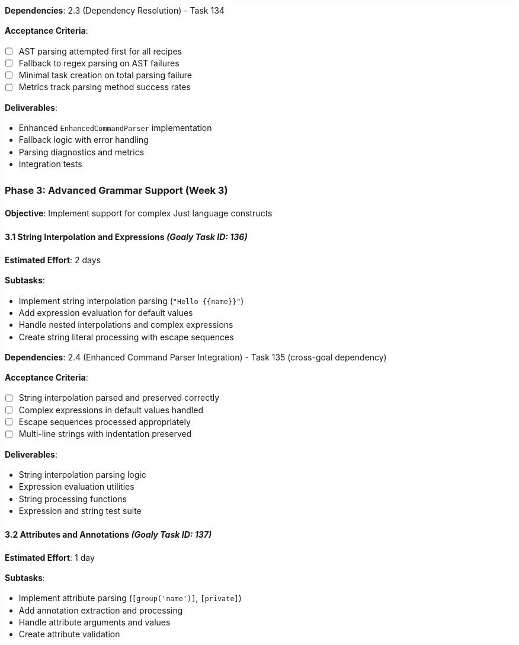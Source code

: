 **Dependencies**: 2.3 (Dependency Resolution) - Task 134

**Acceptance Criteria**:

- [ ] AST parsing attempted first for all recipes
- [ ] Fallback to regex parsing on AST failures
- [ ] Minimal task creation on total parsing failure
- [ ] Metrics track parsing method success rates

**Deliverables**:

- Enhanced `EnhancedCommandParser` implementation
- Fallback logic with error handling
- Parsing diagnostics and metrics
- Integration tests

### Phase 3: Advanced Grammar Support (Week 3)

**Objective**: Implement support for complex Just language constructs

#### 3.1 String Interpolation and Expressions *(Goaly Task ID: 136)*

**Estimated Effort**: 2 days

**Subtasks**:

- Implement string interpolation parsing (`"Hello {{name}}"`)
- Add expression evaluation for default values
- Handle nested interpolations and complex expressions
- Create string literal processing with escape sequences

**Dependencies**: 2.4 (Enhanced Command Parser Integration) - Task 135 (cross-goal dependency)

**Acceptance Criteria**:

- [ ] String interpolation parsed and preserved correctly
- [ ] Complex expressions in default values handled
- [ ] Escape sequences processed appropriately
- [ ] Multi-line strings with indentation preserved

**Deliverables**:

- String interpolation parsing logic
- Expression evaluation utilities
- String processing functions
- Expression and string test suite

#### 3.2 Attributes and Annotations *(Goaly Task ID: 137)*

**Estimated Effort**: 1 day

**Subtasks**:

- Implement attribute parsing (`[group('name')]`, `[private]`)
- Add annotation extraction and processing
- Handle attribute arguments and values
- Create attribute validation
